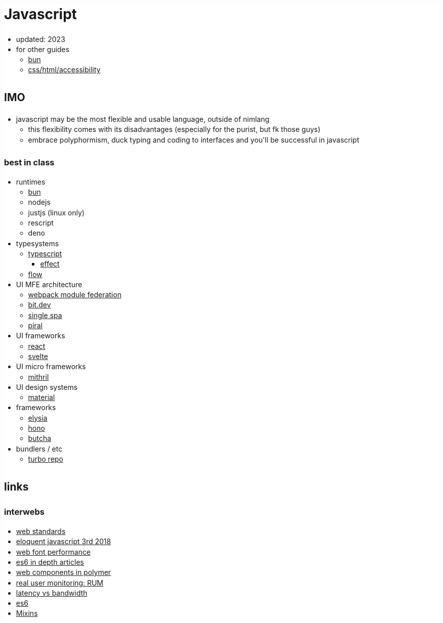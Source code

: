 # Javascript

- updated: 2023
- for other guides
  - [bun](./backend/bun.md)
  - [css/html/accessibility](../csshtml/readme.md)

## IMO

- javascript may be the most flexible and usable language, outside of nimlang
  - this flexibility comes with its disadvantages (especially for the purist, but fk those guys)
  - embrace polyphormism, duck typing and coding to interfaces and you'll be successful in javascript

### best in class

- runtimes
  - [bun](https://bun.sh/)
  - nodejs
  - justjs (linux only)
  - rescript
  - deno
- typesystems
  - [typescript](https://www.typescriptlang.org/)
    - [effect](https://effect.website/)
  - [flow](https://flow.org/)
- UI MFE architecture
  - [webpack module federation](https://webpack.js.org/concepts/module-federation/)
  - [bit.dev](https://bit.dev/docs/quick-start)
  - [single spa](https://single-spa.js.org/)
  - [piral](https://github.com/smapiot/piral)
- UI frameworks
  - [react](https://react.dev/)
  - [svelte](https://svelte.dev/)
- UI micro frameworks
  - [mithril](https://mithril.js.org/)
- UI design systems
  - [material](https://mui.com/core/)
- frameworks
  - [elysia](https://elysiajs.com/)
  - [hono](https://github.com/honojs/hono)
  - [butcha](https://bun.sh/docs/ecosystem/buchta)
- bundlers / etc
  - [turbo repo](https://turbo.build/)

## links

### interwebs

- [web standards](https://developer.mozilla.org/en-US/docs/Glossary/Web_standards)
- [eloquent javascript 3rd 2018](https://eloquentjavascript.net/)
- [web font performance](https://www.igvita.com/2014/01/31/optimizing-web-font-rendering-performance/)
- [es6 in depth articles](https://hacks.mozilla.org/2015/06/es6-in-depth-collections/)
- [web components in polymer](https://www.polymer-project.org/1.0/blog/es6)
- [real user monitoring: RUM](https://en.wikipedia.org/wiki/Real_user_monitoring)
- [latency vs bandwidth](https://www.igvita.com/2012/07/19/latency-the-new-web-performance-bottleneck/)
- [es6](https://ponyfoo.com/articles/es6)
- [Mixins](http://justinfagnani.com/2015/12/21/real-mixins-with-javascript-classes/)
